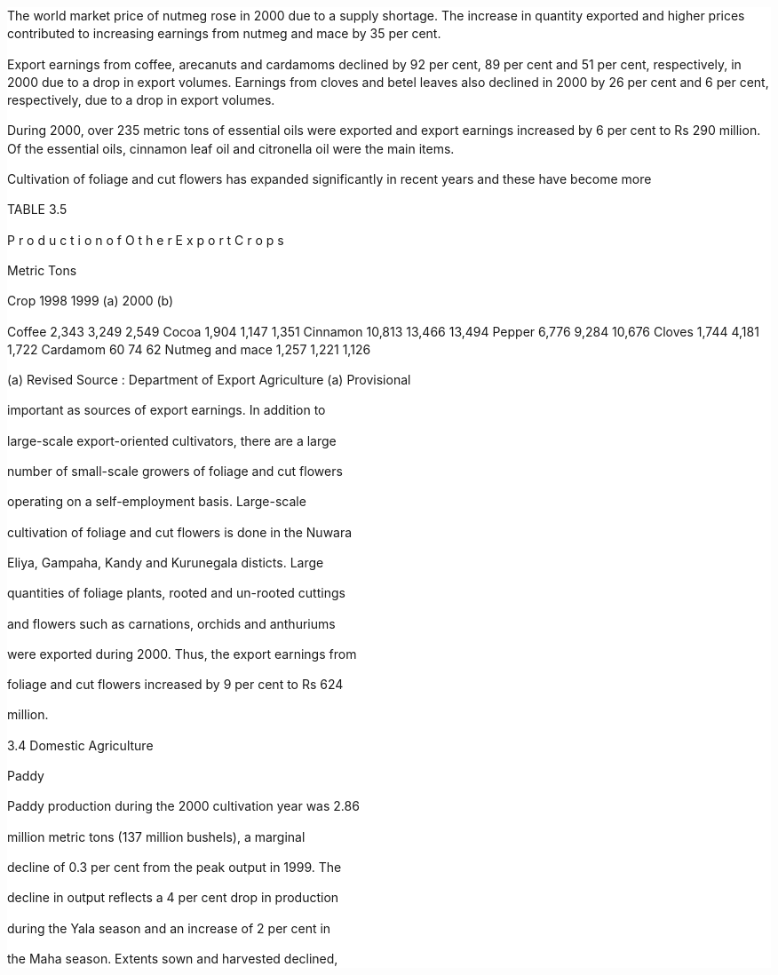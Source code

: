 The world market price of nutmeg rose in 2000 due to a supply shortage. The increase in quantity exported and higher prices contributed to increasing earnings from nutmeg and mace by 35 per cent.

Export earnings from coffee, arecanuts and cardamoms declined by 92 per cent, 89 per cent and 51 per cent, respectively, in 2000 due to a drop in export volumes. Earnings from cloves and betel leaves also declined in 2000 by 26 per cent and 6 per cent, respectively, due to a drop in export volumes.

During 2000, over 235 metric tons of essential oils were exported and export earnings increased by 6 per cent to Rs 290 million. Of the essential oils, cinnamon leaf oil and citronella oil were the main items.

Cultivation of foliage and cut flowers has expanded significantly in recent years and these have become more

TABLE 3.5

P r o d u c t i o n o f O t h e r E x p o r t C r o p s

Metric Tons

Crop 1998 1999 (a) 2000 (b)

Coffee 2,343 3,249 2,549 Cocoa 1,904 1,147 1,351 Cinnamon 10,813 13,466 13,494 Pepper 6,776 9,284 10,676 Cloves 1,744 4,181 1,722 Cardamom 60 74 62 Nutmeg and mace 1,257 1,221 1,126

(a) Revised Source : Department of Export Agriculture (a) Provisional

important as sources of export earnings. In addition to

large-scale export-oriented cultivators, there are a large

number of small-scale growers of foliage and cut flowers

operating on a self-employment basis. Large-scale

cultivation of foliage and cut flowers is done in the Nuwara

Eliya, Gampaha, Kandy and Kurunegala disticts. Large

quantities of foliage plants, rooted and un-rooted cuttings

and flowers such as carnations, orchids and anthuriums

were exported during 2000. Thus, the export earnings from

foliage and cut flowers increased by 9 per cent to Rs 624

million.

3.4 Domestic Agriculture

Paddy

Paddy production during the 2000 cultivation year was 2.86

million metric tons (137 million bushels), a marginal

decline of 0.3 per cent from the peak output in 1999. The

decline in output reflects a 4 per cent drop in production

during the Yala season and an increase of 2 per cent in

the Maha season. Extents sown and harvested declined,
